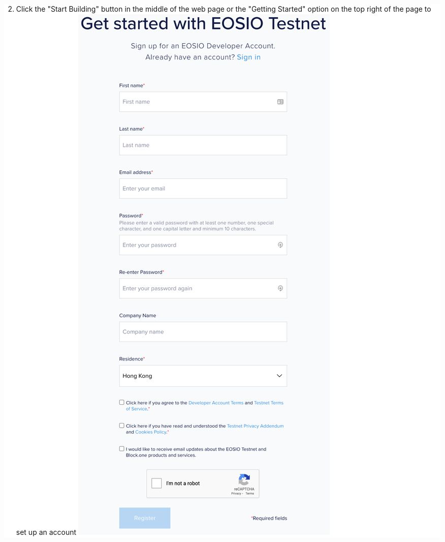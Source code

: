 2. Click the "Start Building" button in the middle of the web page or the "Getting Started" option on the top right of the page to set up an account ![Testnet Getting Started](./resources/tictactoe/testnet-get-started.png "Testnet Getting Started Screen") 
